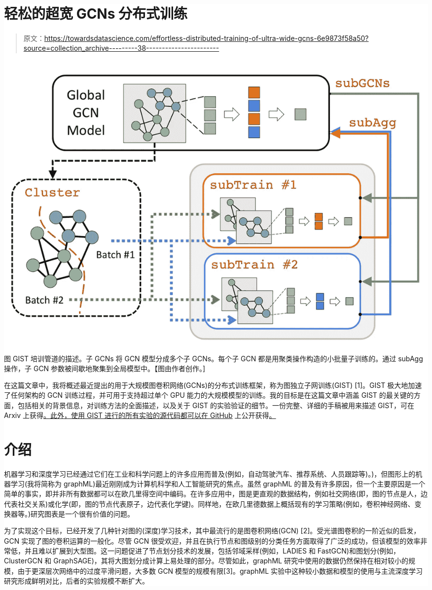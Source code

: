 # 轻松的超宽 GCNs 分布式训练

> 原文：<https://towardsdatascience.com/effortless-distributed-training-of-ultra-wide-gcns-6e9873f58a50?source=collection_archive---------38----------------------->

![](img/4ba7cc144ba15a222b7ffb90e522f8c0.png)

图 GIST 培训管道的描述。子 GCNs 将 GCN 模型分成多个子 GCNs。每个子 GCN 都是用聚类操作构造的小批量子训练的。通过 subAgg 操作，子 GCN 参数被间歇地聚集到全局模型中。【图由作者创作。]

在这篇文章中，我将概述最近提出的用于大规模图卷积网络(GCNs)的分布式训练框架，称为图独立子网训练(GIST) [1]。GIST 极大地加速了任何架构的 GCN 训练过程，并可用于支持超过单个 GPU 能力的大规模模型的训练。我的目标是在这篇文章中涵盖 GIST 的最关键的方面，包括相关的背景信息，对训练方法的全面描述，以及关于 GIST 的实验验证的细节。一份完整、详细的手稿被用来描述 GIST，可在 Arxiv 上获得[。此外，使用 GIST 进行的所有实验的源代码都可以在 GitHub](https://arxiv.org/abs/2102.10424) 上公开获得[。](https://github.com/wolfecameron/GIST)

# 介绍

机器学习和深度学习已经通过它们在工业和科学问题上的许多应用而普及(例如，自动驾驶汽车、推荐系统、人员跟踪等)。)，但图形上的机器学习(我将简称为 graphML)最近刚刚成为计算机科学和人工智能研究的焦点。虽然 graphML 的普及有许多原因，但一个主要原因是一个简单的事实，即并非所有数据都可以在欧几里得空间中编码。在许多应用中，图是更直观的数据结构，例如社交网络(即，图的节点是人，边代表社交关系)或化学(即，图的节点代表原子，边代表化学键)。同样地，在欧几里德数据上概括现有的学习策略(例如，卷积神经网络、变换器等。)研究图表是一个很有价值的问题。

为了实现这个目标，已经开发了几种针对图的(深度)学习技术，其中最流行的是图卷积网络(GCN) [2]。受光谱图卷积的一阶近似的启发，GCN 实现了图的卷积运算的一般化。尽管 GCN 很受欢迎，并且在执行节点和图级别的分类任务方面取得了广泛的成功，但该模型的效率非常低，并且难以扩展到大型图。这一问题促进了节点划分技术的发展，包括邻域采样(例如，LADIES 和 FastGCN)和图划分(例如，ClusterGCN 和 GraphSAGE)，其将大图划分成计算上易处理的部分。尽管如此，graphML 研究中使用的数据仍然保持在相对较小的规模，由于更深层次网络中的过度平滑问题，大多数 GCN 模型的规模有限[3]。graphML 实验中这种较小数据和模型的使用与主流深度学习研究形成鲜明对比，后者的实验规模不断扩大。

